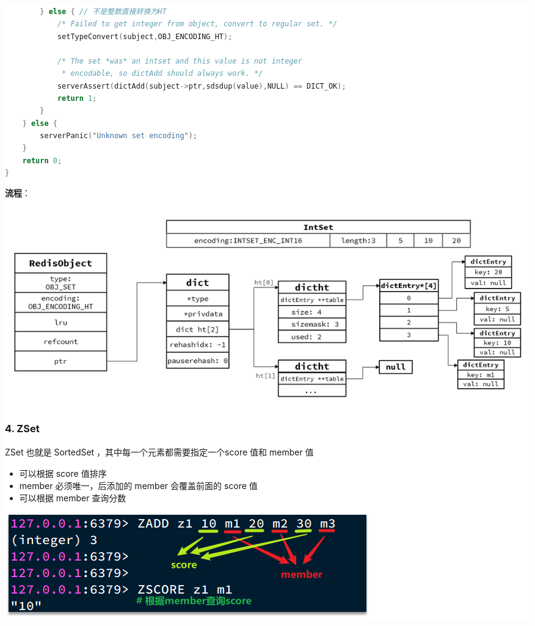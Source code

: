 ```c
        } else { // 不是整数直接转换为HT
            /* Failed to get integer from object, convert to regular set. */
            setTypeConvert(subject,OBJ_ENCODING_HT);

            /* The set *was* an intset and this value is not integer
             * encodable, so dictAdd should always work. */
            serverAssert(dictAdd(subject->ptr,sdsdup(value),NULL) == DICT_OK);
            return 1;
        }
    } else {
        serverPanic("Unknown set encoding");
    }
    return 0;
}
```

**流程**：

![image-20220510193104056](typora-user-images\image-20220510193104056.png)



### 4. ZSet

ZSet 也就是 SortedSet ，其中每一个元素都需要指定一个score 值和 member 值

- 可以根据 score 值排序
- member 必须唯一，后添加的 member 会覆盖前面的 score 值
- 可以根据 member 查询分数



![image-20220510193257225](typora-user-images\image-20220510193257225.png)
